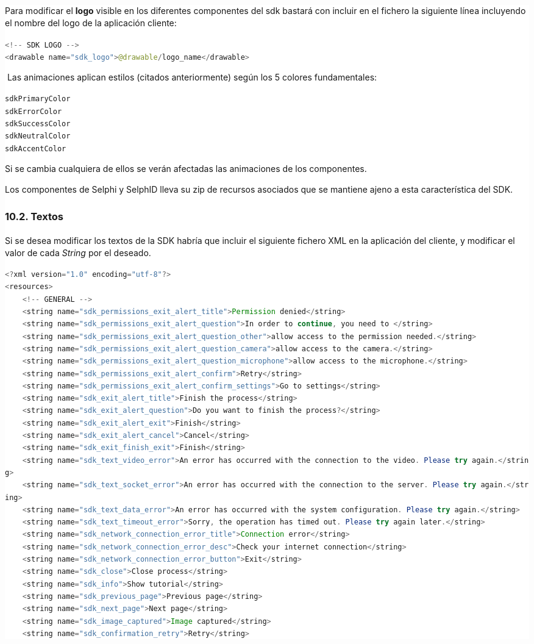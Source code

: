 Para modificar el **logo** visible en los diferentes componentes del sdk
bastará con incluir en el fichero la siguiente línea incluyendo el
nombre del logo de la aplicación cliente:

``` java
<!-- SDK LOGO -->
<drawable name="sdk_logo">@drawable/logo_name</drawable>
```

 Las animaciones aplican estilos (citados anteriormente) según los 5
colores fundamentales:

``` java
sdkPrimaryColor
sdkErrorColor
sdkSuccessColor
sdkNeutralColor
sdkAccentColor
```

Si se cambia cualquiera de ellos se verán afectadas las animaciones de
los componentes.

Los componentes de Selphi y SelphID lleva su zip de recursos asociados
que se mantiene ajeno a esta característica del SDK.

### 10.2. **Textos**

Si se desea modificar los textos de la SDK habría que incluir el
siguiente fichero XML en la aplicación del cliente, y modificar el valor
de cada *String* por el deseado.

``` java
<?xml version="1.0" encoding="utf-8"?>
<resources>
    <!-- GENERAL -->
    <string name="sdk_permissions_exit_alert_title">Permission denied</string>
    <string name="sdk_permissions_exit_alert_question">In order to continue, you need to </string>
    <string name="sdk_permissions_exit_alert_question_other">allow access to the permission needed.</string>
    <string name="sdk_permissions_exit_alert_question_camera">allow access to the camera.</string>
    <string name="sdk_permissions_exit_alert_question_microphone">allow access to the microphone.</string>
    <string name="sdk_permissions_exit_alert_confirm">Retry</string>
    <string name="sdk_permissions_exit_alert_confirm_settings">Go to settings</string>
    <string name="sdk_exit_alert_title">Finish the process</string>
    <string name="sdk_exit_alert_question">Do you want to finish the process?</string>
    <string name="sdk_exit_alert_exit">Finish</string>
    <string name="sdk_exit_alert_cancel">Cancel</string>
    <string name="sdk_exit_finish_exit">Finish</string>
    <string name="sdk_text_video_error">An error has occurred with the connection to the video. Please try again.</string>
    <string name="sdk_text_socket_error">An error has occurred with the connection to the server. Please try again.</string>
    <string name="sdk_text_data_error">An error has occurred with the system configuration. Please try again.</string>
    <string name="sdk_text_timeout_error">Sorry, the operation has timed out. Please try again later.</string>
    <string name="sdk_network_connection_error_title">Connection error</string>
    <string name="sdk_network_connection_error_desc">Check your internet connection</string>
    <string name="sdk_network_connection_error_button">Exit</string>
    <string name="sdk_close">Close process</string>
    <string name="sdk_info">Show tutorial</string>
    <string name="sdk_previous_page">Previous page</string>
    <string name="sdk_next_page">Next page</string>
    <string name="sdk_image_captured">Image captured</string>
    <string name="sdk_confirmation_retry">Retry</string>
```